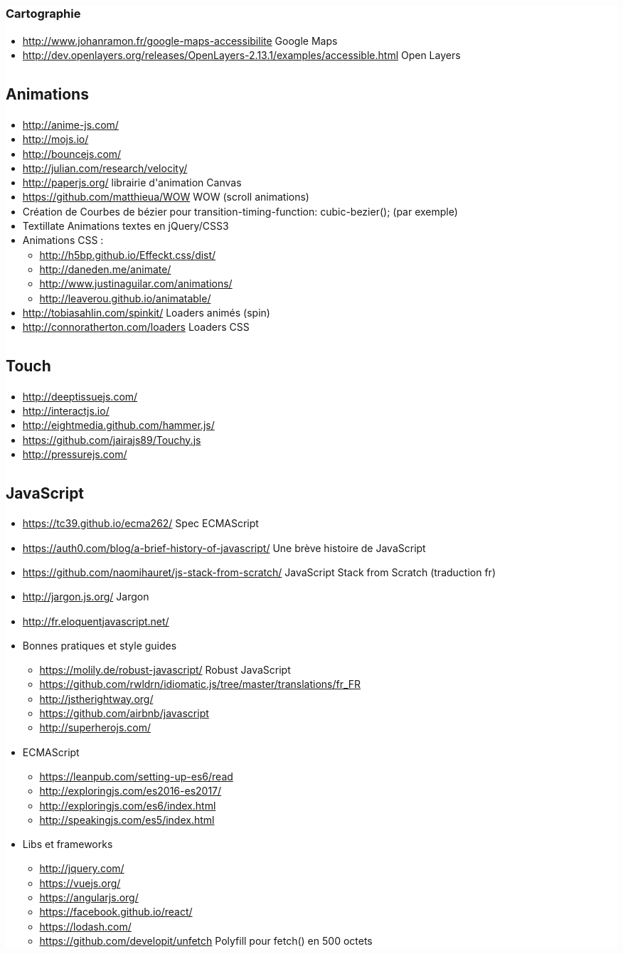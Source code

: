 ### Cartographie
* http://www.johanramon.fr/google-maps-accessibilite Google Maps
* http://dev.openlayers.org/releases/OpenLayers-2.13.1/examples/accessible.html Open Layers

## Animations
* http://anime-js.com/
* http://mojs.io/
* http://bouncejs.com/
* http://julian.com/research/velocity/
* http://paperjs.org/ librairie d'animation Canvas
* https://github.com/matthieua/WOW WOW (scroll animations)
* Création de Courbes de bézier pour transition-timing-function: cubic-bezier(); (par exemple)
* Textillate Animations textes en jQuery/CSS3
* Animations CSS :
  * http://h5bp.github.io/Effeckt.css/dist/
  * http://daneden.me/animate/
  * http://www.justinaguilar.com/animations/
  * http://leaverou.github.io/animatable/
* http://tobiasahlin.com/spinkit/ Loaders animés (spin)
* http://connoratherton.com/loaders Loaders CSS

## Touch
* http://deeptissuejs.com/
* http://interactjs.io/
* http://eightmedia.github.com/hammer.js/
* https://github.com/jairajs89/Touchy.js
* http://pressurejs.com/

## JavaScript
* https://tc39.github.io/ecma262/ Spec ECMAScript
* https://auth0.com/blog/a-brief-history-of-javascript/ Une brève histoire de JavaScript
* https://github.com/naomihauret/js-stack-from-scratch/ JavaScript Stack from Scratch (traduction fr)
* http://jargon.js.org/ Jargon
* http://fr.eloquentjavascript.net/

* Bonnes pratiques et style guides
  * https://molily.de/robust-javascript/ Robust JavaScript
  * https://github.com/rwldrn/idiomatic.js/tree/master/translations/fr_FR
  * http://jstherightway.org/
  * https://github.com/airbnb/javascript
  * http://superherojs.com/

* ECMAScript
  * https://leanpub.com/setting-up-es6/read
  * http://exploringjs.com/es2016-es2017/
  * http://exploringjs.com/es6/index.html
  * http://speakingjs.com/es5/index.html

* Libs et frameworks
  * http://jquery.com/
  * https://vuejs.org/
  * https://angularjs.org/
  * https://facebook.github.io/react/
  * https://lodash.com/
  * https://github.com/developit/unfetch Polyfill pour fetch() en 500 octets
